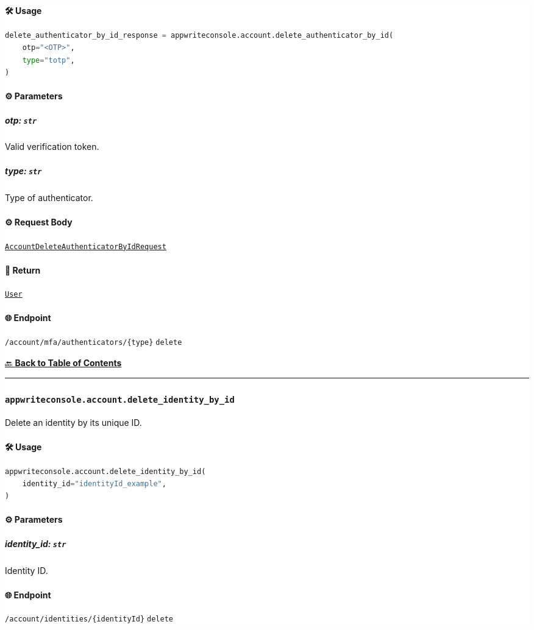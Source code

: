#### 🛠️ Usage<a id="🛠️-usage"></a>

```python
delete_authenticator_by_id_response = appwriteconsole.account.delete_authenticator_by_id(
    otp="<OTP>",
    type="totp",
)
```

#### ⚙️ Parameters<a id="⚙️-parameters"></a>

##### otp: `str`<a id="otp-str"></a>

Valid verification token.

##### type: `str`<a id="type-str"></a>

Type of authenticator.

#### ⚙️ Request Body<a id="⚙️-request-body"></a>

[`AccountDeleteAuthenticatorByIdRequest`](./appwrite_console_python_sdk/type/account_delete_authenticator_by_id_request.py)
#### 🔄 Return<a id="🔄-return"></a>

[`User`](./appwrite_console_python_sdk/pydantic/user.py)

#### 🌐 Endpoint<a id="🌐-endpoint"></a>

`/account/mfa/authenticators/{type}` `delete`

[🔙 **Back to Table of Contents**](#table-of-contents)

---

### `appwriteconsole.account.delete_identity_by_id`<a id="appwriteconsoleaccountdelete_identity_by_id"></a>

Delete an identity by its unique ID.

#### 🛠️ Usage<a id="🛠️-usage"></a>

```python
appwriteconsole.account.delete_identity_by_id(
    identity_id="identityId_example",
)
```

#### ⚙️ Parameters<a id="⚙️-parameters"></a>

##### identity_id: `str`<a id="identity_id-str"></a>

Identity ID.

#### 🌐 Endpoint<a id="🌐-endpoint"></a>

`/account/identities/{identityId}` `delete`
